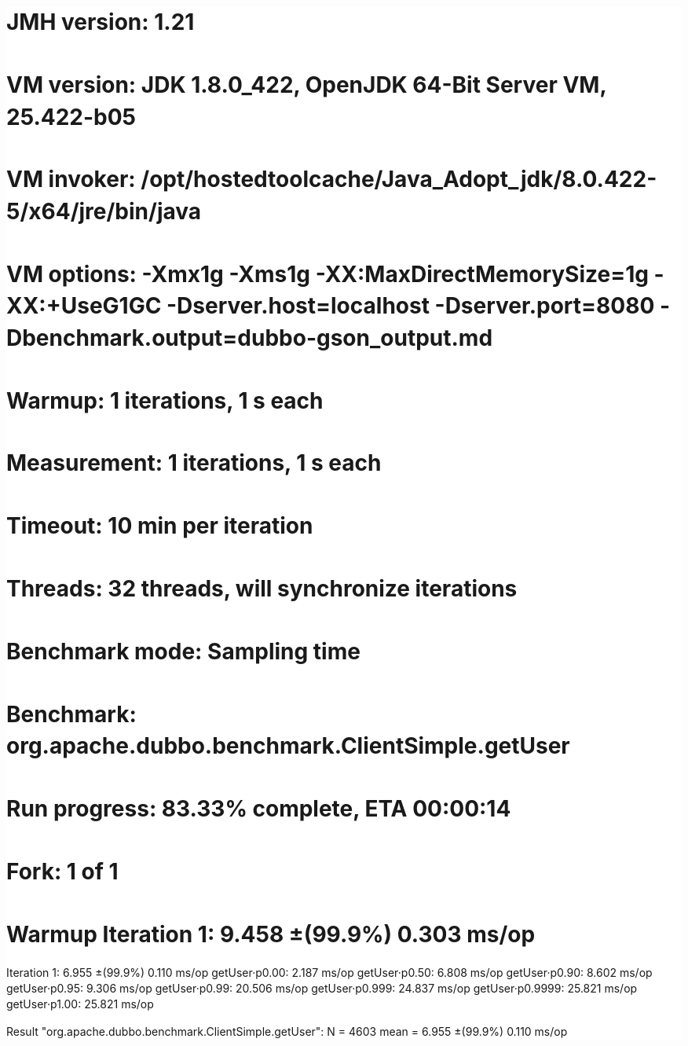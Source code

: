 # JMH version: 1.21
# VM version: JDK 1.8.0_422, OpenJDK 64-Bit Server VM, 25.422-b05
# VM invoker: /opt/hostedtoolcache/Java_Adopt_jdk/8.0.422-5/x64/jre/bin/java
# VM options: -Xmx1g -Xms1g -XX:MaxDirectMemorySize=1g -XX:+UseG1GC -Dserver.host=localhost -Dserver.port=8080 -Dbenchmark.output=dubbo-gson_output.md
# Warmup: 1 iterations, 1 s each
# Measurement: 1 iterations, 1 s each
# Timeout: 10 min per iteration
# Threads: 32 threads, will synchronize iterations
# Benchmark mode: Sampling time
# Benchmark: org.apache.dubbo.benchmark.ClientSimple.getUser

# Run progress: 83.33% complete, ETA 00:00:14
# Fork: 1 of 1
# Warmup Iteration   1: 9.458 ±(99.9%) 0.303 ms/op
Iteration   1: 6.955 ±(99.9%) 0.110 ms/op
                 getUser·p0.00:   2.187 ms/op
                 getUser·p0.50:   6.808 ms/op
                 getUser·p0.90:   8.602 ms/op
                 getUser·p0.95:   9.306 ms/op
                 getUser·p0.99:   20.506 ms/op
                 getUser·p0.999:  24.837 ms/op
                 getUser·p0.9999: 25.821 ms/op
                 getUser·p1.00:   25.821 ms/op



Result "org.apache.dubbo.benchmark.ClientSimple.getUser":
  N = 4603
  mean =      6.955 ±(99.9%) 0.110 ms/op
